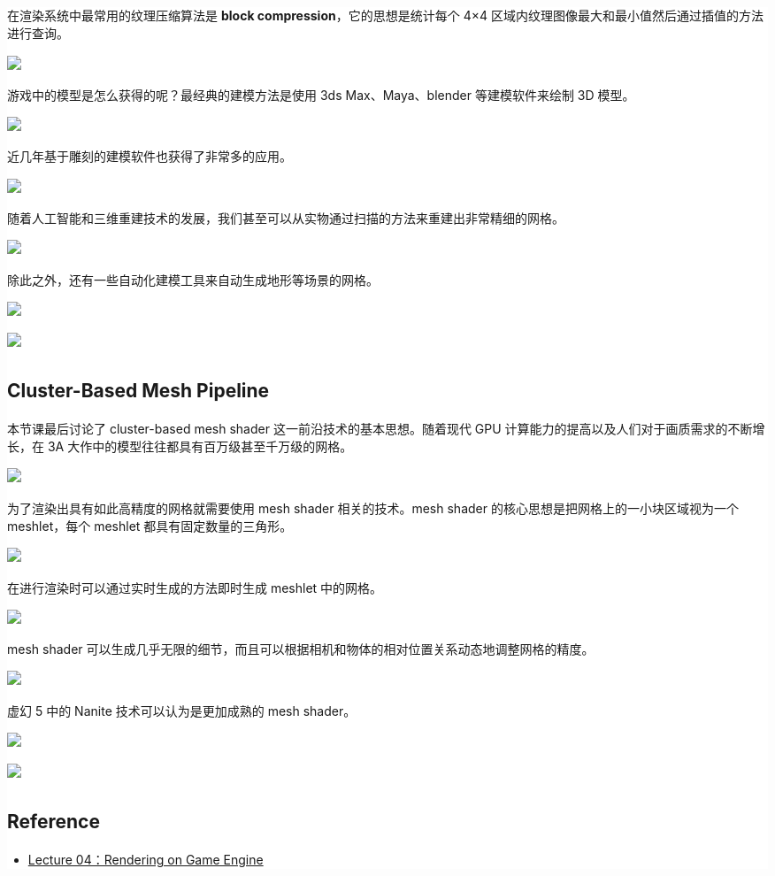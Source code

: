 在渲染系统中最常用的纹理压缩算法是 **block compression**，它的思想是统计每个 4×4 区域内纹理图像最大和最小值然后通过插值的方法进行查询。

![](1680592471855.png)

游戏中的模型是怎么获得的呢？最经典的建模方法是使用 3ds Max、Maya、blender 等建模软件来绘制 3D 模型。

![](1680592472429.png)

近几年基于雕刻的建模软件也获得了非常多的应用。

![](1680592473037.png)

随着人工智能和三维重建技术的发展，我们甚至可以从实物通过扫描的方法来重建出非常精细的网格。

![](1680592473575.png)

除此之外，还有一些自动化建模工具来自动生成地形等场景的网格。

![](1680592474142.png)

![](1680592474653.png)

## Cluster-Based Mesh Pipeline

本节课最后讨论了 cluster-based mesh shader 这一前沿技术的基本思想。随着现代 GPU 计算能力的提高以及人们对于画质需求的不断增长，在 3A 大作中的模型往往都具有百万级甚至千万级的网格。

![](1680592475167.png)

为了渲染出具有如此高精度的网格就需要使用 mesh shader 相关的技术。mesh shader 的核心思想是把网格上的一小块区域视为一个 meshlet，每个 meshlet 都具有固定数量的三角形。

![](1680592475731.png)

在进行渲染时可以通过实时生成的方法即时生成 meshlet 中的网格。

![](1680592476248.png)

mesh shader 可以生成几乎无限的细节，而且可以根据相机和物体的相对位置关系动态地调整网格的精度。

![](1680592476783.png)

虚幻 5 中的 Nanite 技术可以认为是更加成熟的 mesh shader。

![](1680592477325.png)

![](1680592477878.png)

## Reference

*   [Lecture 04：Rendering on Game Engine](https://www.bilibili.com/video/BV14r4y1p7tt/?spm_id_from=333.788)